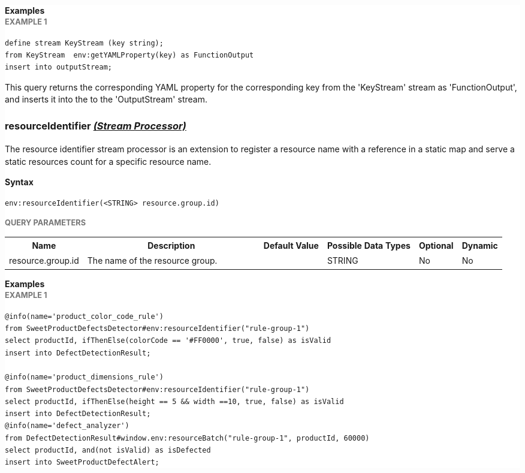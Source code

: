 <span id="examples" class="md-typeset" style="display: block; font-weight: bold;">Examples</span>
<span id="example-1" class="md-typeset" style="display: block; color: rgba(0, 0, 0, 0.54); font-size: 12.8px; font-weight: bold;">EXAMPLE 1</span>
```
define stream KeyStream (key string);
from KeyStream  env:getYAMLProperty(key) as FunctionOutput 
insert into outputStream;
```
<p style="word-wrap: break-word">This query returns the corresponding YAML property for the corresponding key from the 'KeyStream' stream as 'FunctionOutput', and inserts it into the to the 'OutputStream' stream.</p>

### resourceIdentifier *<a target="_blank" href="https://wso2.github.io/siddhi/documentation/siddhi-4.0/#stream-processor">(Stream Processor)</a>*

<p style="word-wrap: break-word">The resource identifier stream processor is an extension to register a resource name with a reference in a static map and serve a static resources count for a specific resource name.</p>

<span id="syntax" class="md-typeset" style="display: block; font-weight: bold;">Syntax</span>
```
env:resourceIdentifier(<STRING> resource.group.id)
```

<span id="query-parameters" class="md-typeset" style="display: block; color: rgba(0, 0, 0, 0.54); font-size: 12.8px; font-weight: bold;">QUERY PARAMETERS</span>
<table>
    <tr>
        <th>Name</th>
        <th style="min-width: 20em">Description</th>
        <th>Default Value</th>
        <th>Possible Data Types</th>
        <th>Optional</th>
        <th>Dynamic</th>
    </tr>
    <tr>
        <td style="vertical-align: top">resource.group.id</td>
        <td style="vertical-align: top; word-wrap: break-word">The name of the resource group.</td>
        <td style="vertical-align: top"></td>
        <td style="vertical-align: top">STRING</td>
        <td style="vertical-align: top">No</td>
        <td style="vertical-align: top">No</td>
    </tr>
</table>

<span id="examples" class="md-typeset" style="display: block; font-weight: bold;">Examples</span>
<span id="example-1" class="md-typeset" style="display: block; color: rgba(0, 0, 0, 0.54); font-size: 12.8px; font-weight: bold;">EXAMPLE 1</span>
```
@info(name='product_color_code_rule') 
from SweetProductDefectsDetector#env:resourceIdentifier("rule-group-1")
select productId, ifThenElse(colorCode == '#FF0000', true, false) as isValid
insert into DefectDetectionResult;

@info(name='product_dimensions_rule') 
from SweetProductDefectsDetector#env:resourceIdentifier("rule-group-1")
select productId, ifThenElse(height == 5 && width ==10, true, false) as isValid
insert into DefectDetectionResult;
@info(name='defect_analyzer') 
from DefectDetectionResult#window.env:resourceBatch("rule-group-1", productId, 60000)
select productId, and(not isValid) as isDefected
insert into SweetProductDefectAlert;
```